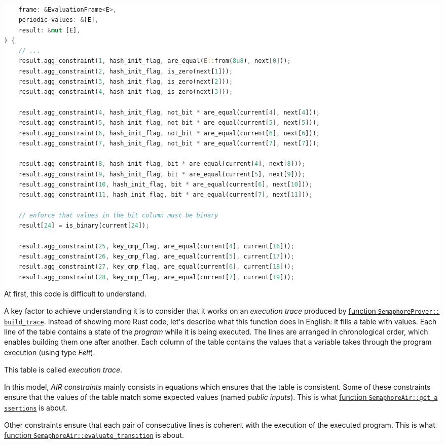 ```rust
    frame: &EvaluationFrame<E>,
    periodic_values: &[E],
    result: &mut [E],
) {
    // ...
    result.agg_constraint(1, hash_init_flag, are_equal(E::from(8u8), next[0]));
    result.agg_constraint(2, hash_init_flag, is_zero(next[1]));
    result.agg_constraint(3, hash_init_flag, is_zero(next[2]));
    result.agg_constraint(4, hash_init_flag, is_zero(next[3]));

    result.agg_constraint(4, hash_init_flag, not_bit * are_equal(current[4], next[4]));
    result.agg_constraint(5, hash_init_flag, not_bit * are_equal(current[5], next[5]));
    result.agg_constraint(6, hash_init_flag, not_bit * are_equal(current[6], next[6]));
    result.agg_constraint(7, hash_init_flag, not_bit * are_equal(current[7], next[7]));

    result.agg_constraint(8, hash_init_flag, bit * are_equal(current[4], next[8]));
    result.agg_constraint(9, hash_init_flag, bit * are_equal(current[5], next[9]));
    result.agg_constraint(10, hash_init_flag, bit * are_equal(current[6], next[10]));
    result.agg_constraint(11, hash_init_flag, bit * are_equal(current[7], next[11]));

    // enforce that values in the bit column must be binary
    result[24] = is_binary(current[24]);

    result.agg_constraint(25, key_cmp_flag, are_equal(current[4], current[16]));
    result.agg_constraint(26, key_cmp_flag, are_equal(current[5], current[17]));
    result.agg_constraint(27, key_cmp_flag, are_equal(current[6], current[18]));
    result.agg_constraint(28, key_cmp_flag, are_equal(current[7], current[19]));
```

At first, this code is difficult to understand.

A key factor to achieve understanding it is to consider that it works on an *execution trace* produced by [function `SemaphoreProver::build_trace`](https://github.com/kobigurk/zkhack-there-is-something-in-the-AIR/blob/30fcf5312fc0fa78c57ecfed58c0ec7af002453c/src/prover.rs#L16).
Instead of showing more Rust code, let's describe what this function does in English: it fills a table with values.
Each line of the table contains a state of the *program* while it is being executed.
The lines are arranged in chronological order, which enables building them one after another.
Each column of the table contains the values that a variable takes through the program execution (using type *Felt*).

This table is called *execution trace*.

In this model, *AIR constraints* mainly consists in equations which ensures that the table is consistent.
Some of these constraints ensure that the values of the table match some expected values (named *public inputs*).
This is what [function `SemaphoreAir::get_assertions`](https://github.com/kobigurk/zkhack-there-is-something-in-the-AIR/blob/30fcf5312fc0fa78c57ecfed58c0ec7af002453c/src/air/mod.rs#L120) is about.

Other constraints ensure that each pair of consecutive lines is coherent with the execution of the executed program.
This is what [function `SemaphoreAir::evaluate_transition`](https://github.com/kobigurk/zkhack-there-is-something-in-the-AIR/blob/30fcf5312fc0fa78c57ecfed58c0ec7af002453c/src/air/mod.rs#L147) is about.
